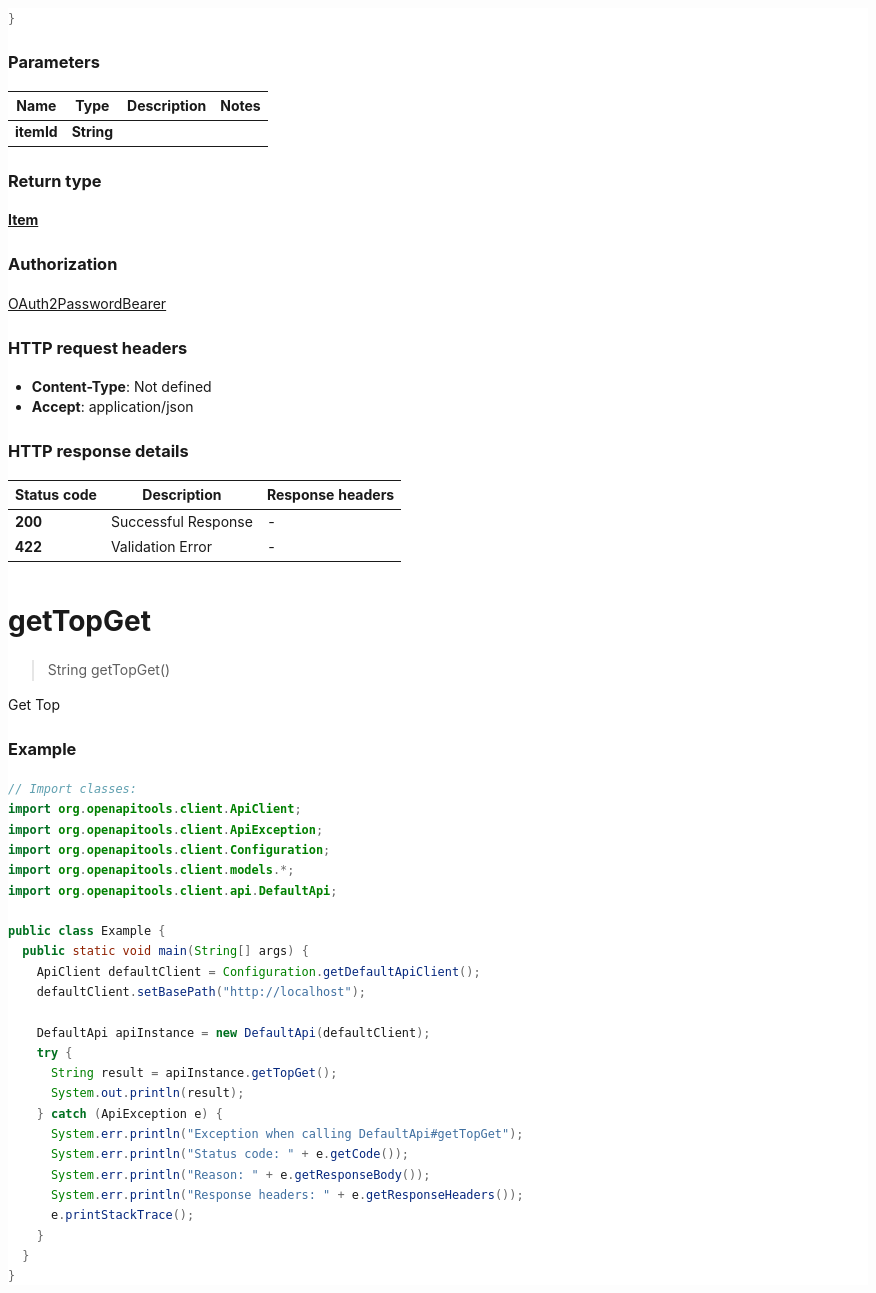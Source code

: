 ```java
}
```

### Parameters

| Name | Type | Description  | Notes |
|------------- | ------------- | ------------- | -------------|
| **itemId** | **String**|  | |

### Return type

[**Item**](Item.md)

### Authorization

[OAuth2PasswordBearer](../README.md#OAuth2PasswordBearer)

### HTTP request headers

 - **Content-Type**: Not defined
 - **Accept**: application/json

### HTTP response details
| Status code | Description | Response headers |
|-------------|-------------|------------------|
| **200** | Successful Response |  -  |
| **422** | Validation Error |  -  |

<a id="getTopGet"></a>
# **getTopGet**
> String getTopGet()

Get Top

### Example
```java
// Import classes:
import org.openapitools.client.ApiClient;
import org.openapitools.client.ApiException;
import org.openapitools.client.Configuration;
import org.openapitools.client.models.*;
import org.openapitools.client.api.DefaultApi;

public class Example {
  public static void main(String[] args) {
    ApiClient defaultClient = Configuration.getDefaultApiClient();
    defaultClient.setBasePath("http://localhost");

    DefaultApi apiInstance = new DefaultApi(defaultClient);
    try {
      String result = apiInstance.getTopGet();
      System.out.println(result);
    } catch (ApiException e) {
      System.err.println("Exception when calling DefaultApi#getTopGet");
      System.err.println("Status code: " + e.getCode());
      System.err.println("Reason: " + e.getResponseBody());
      System.err.println("Response headers: " + e.getResponseHeaders());
      e.printStackTrace();
    }
  }
}
```